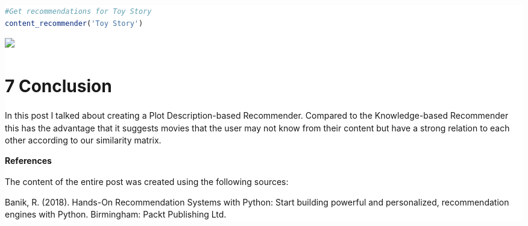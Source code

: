 
```r
#Get recommendations for Toy Story
content_recommender('Toy Story')
```

![](/post/2020-10-03-recommendation-systems-plot-description-based-recommender_files/p92p12.png)



# 7 Conclusion

In this post I talked about creating a Plot Description-based Recommender. 
Compared to the Knowledge-based Recommender this has the advantage that it suggests movies that the user may not know from their content but have a strong relation to each other according to our similarity matrix. 



**References**

The content of the entire post was created using the following sources:

Banik, R. (2018). Hands-On Recommendation Systems with Python: Start building powerful and personalized, recommendation engines with Python. Birmingham: Packt Publishing Ltd.



